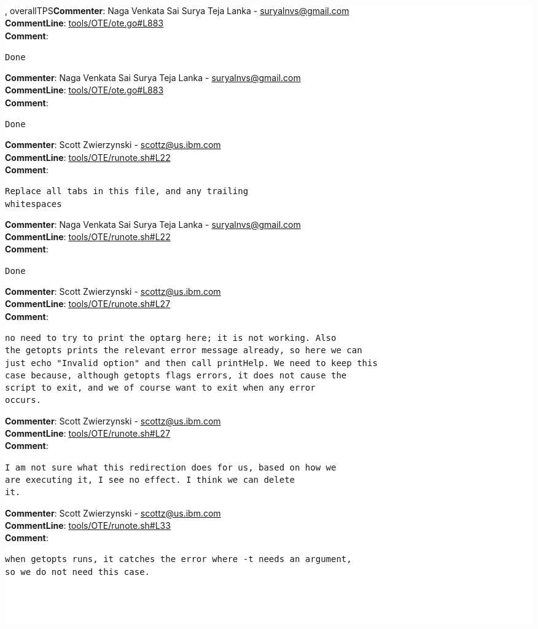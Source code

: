, overallTPS</pre><strong>Commenter</strong>: Naga Venkata Sai Surya Teja Lanka - suryalnvs@gmail.com<br><strong>CommentLine</strong>: [tools/OTE/ote.go#L883](https://github.com/hyperledger-gerrit-archive/fabric-test/blob/e85aa44205a15e31f7cb59bec08528b6c644d6ac/tools/OTE/ote.go#L883)<br><strong>Comment</strong>: <pre>Done</pre><strong>Commenter</strong>: Naga Venkata Sai Surya Teja Lanka - suryalnvs@gmail.com<br><strong>CommentLine</strong>: [tools/OTE/ote.go#L883](https://github.com/hyperledger-gerrit-archive/fabric-test/blob/e85aa44205a15e31f7cb59bec08528b6c644d6ac/tools/OTE/ote.go#L883)<br><strong>Comment</strong>: <pre>Done</pre><strong>Commenter</strong>: Scott Zwierzynski - scottz@us.ibm.com<br><strong>CommentLine</strong>: [tools/OTE/runote.sh#L22](https://github.com/hyperledger-gerrit-archive/fabric-test/blob/e85aa44205a15e31f7cb59bec08528b6c644d6ac/tools/OTE/runote.sh#L22)<br><strong>Comment</strong>: <pre>Replace all tabs in this file, and any trailing whitespaces</pre><strong>Commenter</strong>: Naga Venkata Sai Surya Teja Lanka - suryalnvs@gmail.com<br><strong>CommentLine</strong>: [tools/OTE/runote.sh#L22](https://github.com/hyperledger-gerrit-archive/fabric-test/blob/e85aa44205a15e31f7cb59bec08528b6c644d6ac/tools/OTE/runote.sh#L22)<br><strong>Comment</strong>: <pre>Done</pre><strong>Commenter</strong>: Scott Zwierzynski - scottz@us.ibm.com<br><strong>CommentLine</strong>: [tools/OTE/runote.sh#L27](https://github.com/hyperledger-gerrit-archive/fabric-test/blob/e85aa44205a15e31f7cb59bec08528b6c644d6ac/tools/OTE/runote.sh#L27)<br><strong>Comment</strong>: <pre>no need to try to print the optarg here; it is not working. Also the getopts prints the relevant error message already, so here we can just echo "Invalid option" and then call printHelp.
We need to keep this case because, although getopts flags errors, it does not cause the script to exit, and we of course want to exit when any error occurs.</pre><strong>Commenter</strong>: Scott Zwierzynski - scottz@us.ibm.com<br><strong>CommentLine</strong>: [tools/OTE/runote.sh#L27](https://github.com/hyperledger-gerrit-archive/fabric-test/blob/e85aa44205a15e31f7cb59bec08528b6c644d6ac/tools/OTE/runote.sh#L27)<br><strong>Comment</strong>: <pre>I am not sure what this redirection does for us, based on how we are executing it, I see no effect. I think we can delete it.</pre><strong>Commenter</strong>: Scott Zwierzynski - scottz@us.ibm.com<br><strong>CommentLine</strong>: [tools/OTE/runote.sh#L33](https://github.com/hyperledger-gerrit-archive/fabric-test/blob/e85aa44205a15e31f7cb59bec08528b6c644d6ac/tools/OTE/runote.sh#L33)<br><strong>Comment</strong>: <pre>when getopts runs, it catches the error where -t needs an argument, so we do not need this case.
